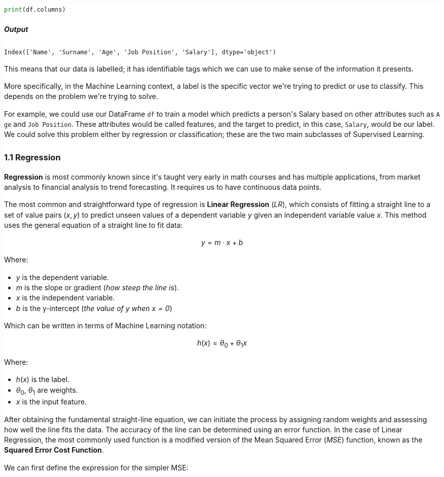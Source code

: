 ```Python
print(df.columns)
```

##### **Output**

```
Index(['Name', 'Surname', 'Age', 'Job Position', 'Salary'], dtype='object')
```

This means that our data is labelled; it has identifiable tags which we can use to make sense of the information it presents.

More specifically, in the Machine Learning context, a label is the specific vector we're trying to predict or use to classify. This depends on the problem we're trying to solve.

For example, we could use our DataFrame `df` to train a model which predicts a person's Salary based on other attributes such as `Age` and `Job Position`. These attributes would be called features, and the target to predict, in this case, `Salary`, would be our label. We could solve this problem either by regression or classification; these are the two main subclasses of Supervised Learning.

### 1.1 Regression

**Regression** is most commonly known since it's taught very early in math courses and has multiple applications, from market analysis to financial analysis to trend forecasting. It requires us to have continuous data points.

The most common and straightforward type of regression is **Linear Regression** (_LR_), which consists of fitting a straight line to a set of value pairs ($x, y$) to predict unseen values of a dependent variable $y$ given an independent variable value $x$. This method uses the general equation of a straight line to fit data:

$$y=m \cdot x+b$$

Where:

- $y$ is the dependent variable.
- $m$ is the slope or gradient (_how steep the line is_).
- $x$ is the independent variable.
- $b$ is the y-intercept (_the value of $y$ when $x=0$_)

Which can be written in terms of Machine Learning notation:

$$h(x) = \theta_0 + \theta_1 x$$

Where:

- $h(x)$ is the label.
- $\theta_0$, $\theta_1$ are weights.
- $x$ is the input feature.

After obtaining the fundamental straight-line equation, we can initiate the process by assigning random weights and assessing how well the line fits the data. The accuracy of the line can be determined using an error function. In the case of Linear Regression, the most commonly used function is a modified version of the Mean Squared Error (_MSE_) function, known as the **Squared Error Cost Function**.

We can first define the expression for the simpler MSE:


[^1]: Advances in Neural Information Processing Systems 5 (NIPS 1992)